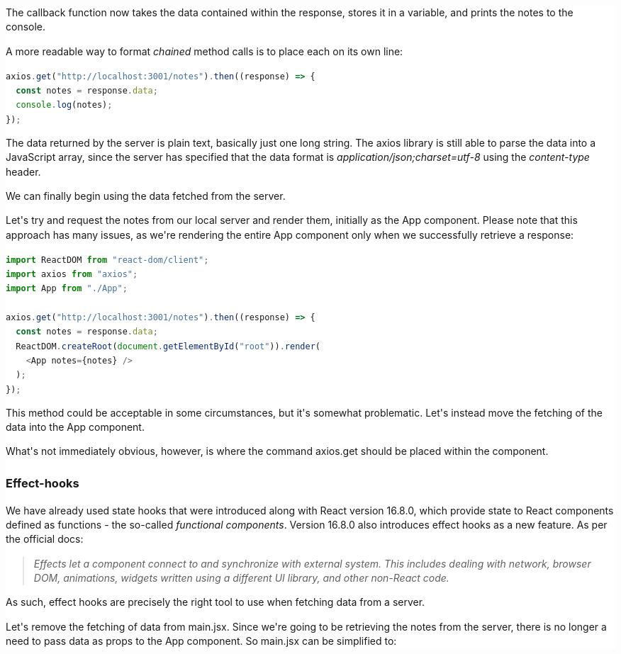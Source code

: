 The callback function now takes the data contained within the response, stores it in a variable, and prints the notes to the console.

A more readable way to format _chained_ method calls is to place each on its own line:

```js
axios.get("http://localhost:3001/notes").then((response) => {
  const notes = response.data;
  console.log(notes);
});
```

The data returned by the server is plain text, basically just one long string. The axios library is still able to parse the data into a JavaScript array, since the server has specified that the data format is _application/json;charset=utf-8_ using the _content-type_ header.

We can finally begin using the data fetched from the server.

Let's try and request the notes from our local server and render them, initially as the App component. Please note that this approach has many issues, as we're rendering the entire App component only when we successfully retrieve a response:

```js
import ReactDOM from "react-dom/client";
import axios from "axios";
import App from "./App";

axios.get("http://localhost:3001/notes").then((response) => {
  const notes = response.data;
  ReactDOM.createRoot(document.getElementById("root")).render(
    <App notes={notes} />
  );
});
```

This method could be acceptable in some circumstances, but it's somewhat problematic. Let's instead move the fetching of the data into the App component.

What's not immediately obvious, however, is where the command axios.get should be placed within the component.

### Effect-hooks

We have already used state hooks that were introduced along with React version 16.8.0, which provide state to React components defined as functions - the so-called _functional components_. Version 16.8.0 also introduces effect hooks as a new feature. As per the official docs:

> _Effects let a component connect to and synchronize with external system. This includes dealing with network, browser DOM, animations, widgets written using a different UI library, and other non-React code._

As such, effect hooks are precisely the right tool to use when fetching data from a server.

Let's remove the fetching of data from main.jsx. Since we're going to be retrieving the notes from the server, there is no longer a need to pass data as props to the App component. So main.jsx can be simplified to:
